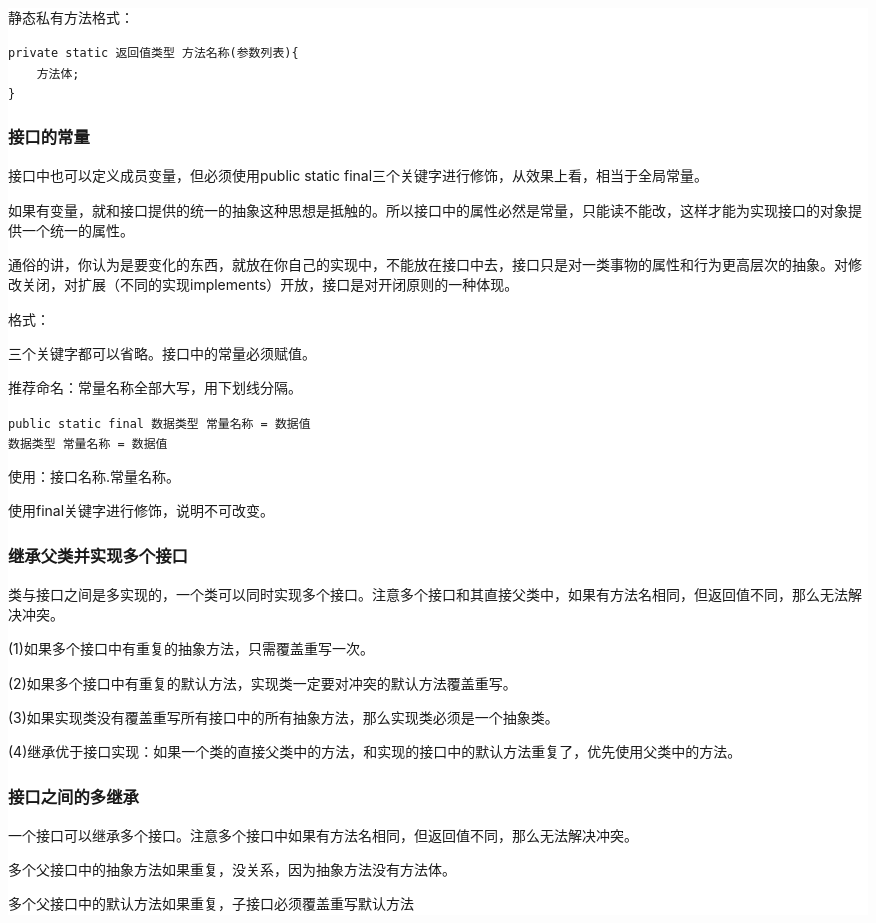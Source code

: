 静态私有方法格式：
```
private static 返回值类型 方法名称(参数列表){
    方法体;
}
```

### 接口的常量

接口中也可以定义成员变量，但必须使用public static final三个关键字进行修饰，从效果上看，相当于全局常量。

如果有变量，就和接口提供的统一的抽象这种思想是抵触的。所以接口中的属性必然是常量，只能读不能改，这样才能为实现接口的对象提供一个统一的属性。

通俗的讲，你认为是要变化的东西，就放在你自己的实现中，不能放在接口中去，接口只是对一类事物的属性和行为更高层次的抽象。对修改关闭，对扩展（不同的实现implements）开放，接口是对开闭原则的一种体现。

格式：

三个关键字都可以省略。接口中的常量必须赋值。

推荐命名：常量名称全部大写，用下划线分隔。
```
public static final 数据类型 常量名称 = 数据值
数据类型 常量名称 = 数据值
```
使用：接口名称.常量名称。

使用final关键字进行修饰，说明不可改变。

### 继承父类并实现多个接口

类与接口之间是多实现的，一个类可以同时实现多个接口。注意多个接口和其直接父类中，如果有方法名相同，但返回值不同，那么无法解决冲突。

(1)如果多个接口中有重复的抽象方法，只需覆盖重写一次。

(2)如果多个接口中有重复的默认方法，实现类一定要对冲突的默认方法覆盖重写。

(3)如果实现类没有覆盖重写所有接口中的所有抽象方法，那么实现类必须是一个抽象类。

(4)继承优于接口实现：如果一个类的直接父类中的方法，和实现的接口中的默认方法重复了，优先使用父类中的方法。

### 接口之间的多继承

一个接口可以继承多个接口。注意多个接口中如果有方法名相同，但返回值不同，那么无法解决冲突。

多个父接口中的抽象方法如果重复，没关系，因为抽象方法没有方法体。

多个父接口中的默认方法如果重复，子接口必须覆盖重写默认方法
